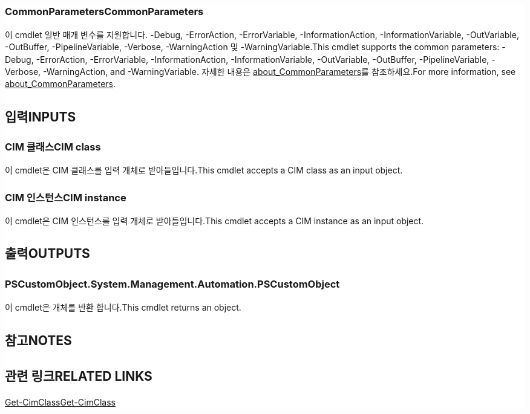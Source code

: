 ### <span data-ttu-id="30bc2-201">CommonParameters</span><span class="sxs-lookup"><span data-stu-id="30bc2-201">CommonParameters</span></span>

<span data-ttu-id="30bc2-202">이 cmdlet 일반 매개 변수를 지원합니다. -Debug, -ErrorAction, -ErrorVariable, -InformationAction, -InformationVariable, -OutVariable, -OutBuffer, -PipelineVariable, -Verbose, -WarningAction 및 -WarningVariable.</span><span class="sxs-lookup"><span data-stu-id="30bc2-202">This cmdlet supports the common parameters: -Debug, -ErrorAction, -ErrorVariable, -InformationAction, -InformationVariable, -OutVariable, -OutBuffer, -PipelineVariable, -Verbose, -WarningAction, and -WarningVariable.</span></span> <span data-ttu-id="30bc2-203">자세한 내용은 [about_CommonParameters](../Microsoft.PowerShell.Core/About/about_CommonParameters.md)를 참조하세요.</span><span class="sxs-lookup"><span data-stu-id="30bc2-203">For more information, see [about_CommonParameters](../Microsoft.PowerShell.Core/About/about_CommonParameters.md).</span></span>

## <span data-ttu-id="30bc2-204">입력</span><span class="sxs-lookup"><span data-stu-id="30bc2-204">INPUTS</span></span>

### <span data-ttu-id="30bc2-205">CIM 클래스</span><span class="sxs-lookup"><span data-stu-id="30bc2-205">CIM class</span></span>

<span data-ttu-id="30bc2-206">이 cmdlet은 CIM 클래스를 입력 개체로 받아들입니다.</span><span class="sxs-lookup"><span data-stu-id="30bc2-206">This cmdlet accepts a CIM class as an input object.</span></span>

### <span data-ttu-id="30bc2-207">CIM 인스턴스</span><span class="sxs-lookup"><span data-stu-id="30bc2-207">CIM instance</span></span>

<span data-ttu-id="30bc2-208">이 cmdlet은 CIM 인스턴스를 입력 개체로 받아들입니다.</span><span class="sxs-lookup"><span data-stu-id="30bc2-208">This cmdlet accepts a CIM instance as an input object.</span></span>

## <span data-ttu-id="30bc2-209">출력</span><span class="sxs-lookup"><span data-stu-id="30bc2-209">OUTPUTS</span></span>

### <span data-ttu-id="30bc2-210">PSCustomObject.</span><span class="sxs-lookup"><span data-stu-id="30bc2-210">System.Management.Automation.PSCustomObject</span></span>

<span data-ttu-id="30bc2-211">이 cmdlet은 개체를 반환 합니다.</span><span class="sxs-lookup"><span data-stu-id="30bc2-211">This cmdlet returns an object.</span></span>

## <span data-ttu-id="30bc2-212">참고</span><span class="sxs-lookup"><span data-stu-id="30bc2-212">NOTES</span></span>

## <span data-ttu-id="30bc2-213">관련 링크</span><span class="sxs-lookup"><span data-stu-id="30bc2-213">RELATED LINKS</span></span>

[<span data-ttu-id="30bc2-214">Get-CimClass</span><span class="sxs-lookup"><span data-stu-id="30bc2-214">Get-CimClass</span></span>](get-cimclass.md)
